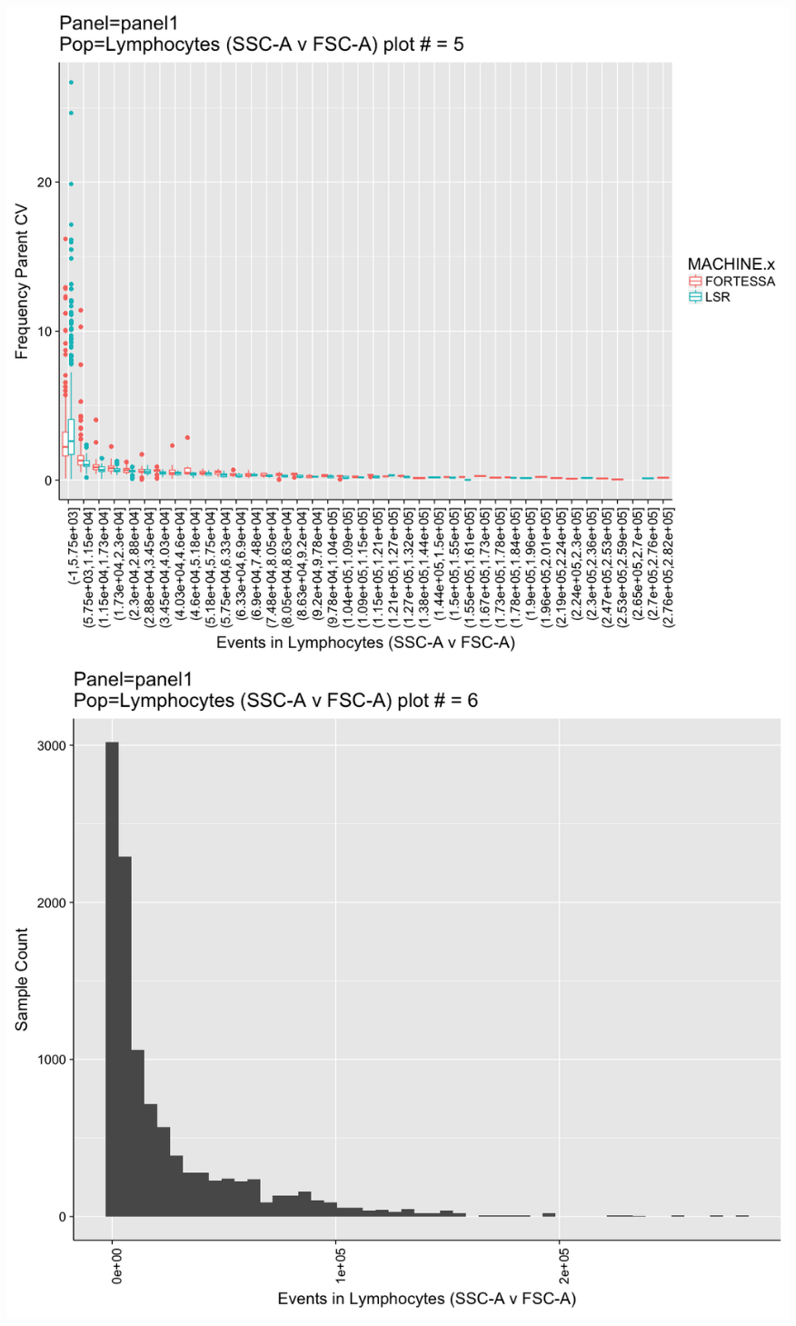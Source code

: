 ![](Insilico_V10_V3_files/figure-html/unnamed-chunk-3-5.png)![](Insilico_V10_V3_files/figure-html/unnamed-chunk-3-6.png)